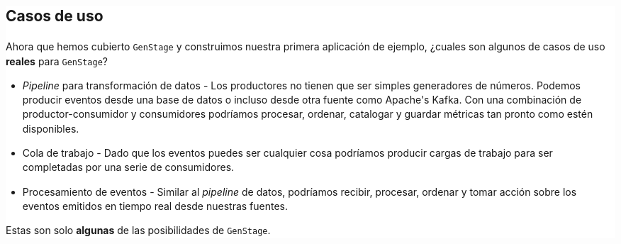 ## Casos de uso

Ahora que hemos cubierto `GenStage` y construimos nuestra primera aplicación de ejemplo, ¿cuales son algunos de casos de uso __reales__ para `GenStage`?

+ *Pipeline* para transformación de datos - Los productores no tienen que ser simples generadores de números.
Podemos producir eventos desde una base de datos o incluso desde otra fuente como Apache's Kafka.
Con una combinación de productor-consumidor y consumidores podríamos procesar, ordenar, catalogar y guardar métricas tan pronto como estén disponibles.

+ Cola de trabajo - Dado que los eventos puedes ser cualquier cosa podríamos producir cargas de trabajo para ser completadas por una serie de consumidores.

+ Procesamiento de eventos - Similar al *pipeline* de datos, podríamos recibir, procesar, ordenar y tomar acción sobre los eventos emitidos en tiempo real desde nuestras fuentes.

Estas son solo __algunas__ de las posibilidades de `GenStage`.
